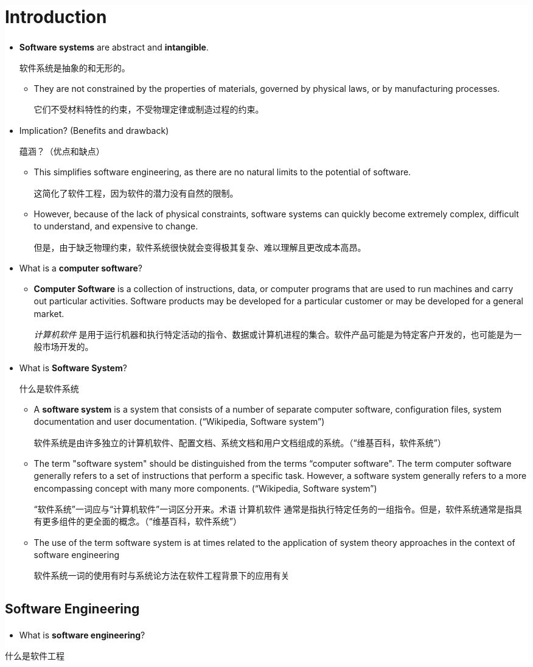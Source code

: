 # Introduction

- **Software systems** are abstract and **intangible**. 

  软件系统是抽象的和无形的。

  - They are not constrained by the properties of materials, governed by physical laws, or by manufacturing processes.

    它们不受材料特性的约束，不受物理定律或制造过程的约束。


- Implication? (Benefits and drawback)

  蕴涵？（优点和缺点）

  - This simplifies software engineering, as there are no natural limits to the potential of software.

    这简化了软件工程，因为软件的潜力没有自然的限制。

  - However, because of the lack of physical constraints, software systems can quickly become extremely complex, difficult to understand, and expensive to change.

    但是，由于缺乏物理约束，软件系统很快就会变得极其复杂、难以理解且更改成本高昂。

- What is a **computer software**?

  - **Computer Software** is a collection of instructions, data, or computer programs that are used to run machines and carry out particular activities. Software products may be developed for a particular customer or may be developed for a general market.

    *计算机软件* 是用于运行机器和执行特定活动的指令、数据或计算机进程的集合。软件产品可能是为特定客户开发的，也可能是为一般市场开发的。

- What is **Software System**?

  什么是软件系统

  - A **software system** is a system that consists of a number of separate computer software, configuration files, system documentation and user documentation. (“Wikipedia, Software system”)

    软件系统是由许多独立的计算机软件、配置文档、系统文档和用户文档组成的系统。（“维基百科，软件系统”）

  - The term "software system" should be distinguished from the terms “computer software". The term computer software generally refers to a set of instructions that perform a specific task. However, a software system generally refers to a more encompassing concept with many more components. (“Wikipedia, Software system”)

    “软件系统”一词应与“计算机软件”一词区分开来。术语 计算机软件 通常是指执行特定任务的一组指令。但是，软件系统通常是指具有更多组件的更全面的概念。（“维基百科，软件系统”）

  - The use of the term software system is at times related to the application of system theory approaches in the context of software engineering

    软件系统一词的使用有时与系统论方法在软件工程背景下的应用有关

## Software Engineering

-  What is **software engineering**?

  什么是软件工程
